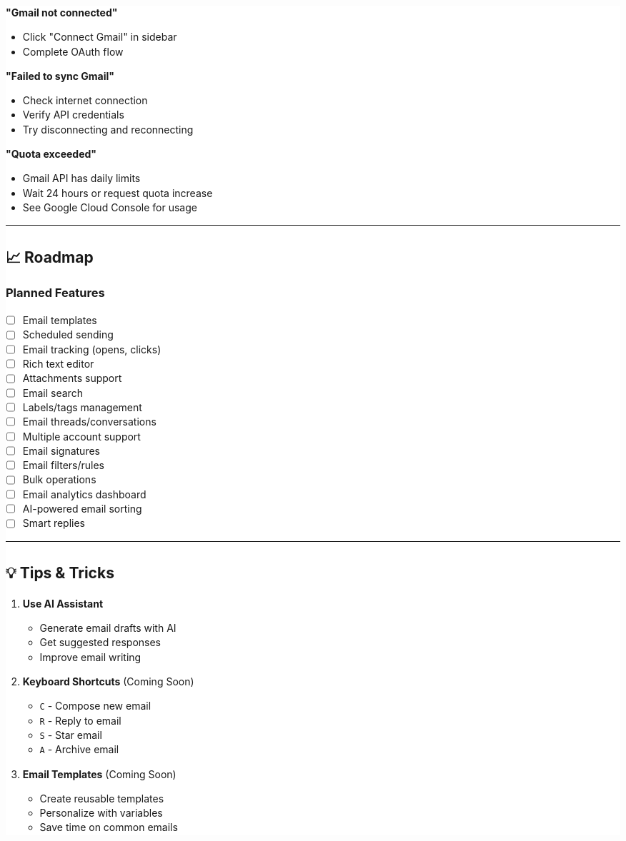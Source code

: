 **"Gmail not connected"**
- Click "Connect Gmail" in sidebar
- Complete OAuth flow

**"Failed to sync Gmail"**
- Check internet connection
- Verify API credentials
- Try disconnecting and reconnecting

**"Quota exceeded"**
- Gmail API has daily limits
- Wait 24 hours or request quota increase
- See Google Cloud Console for usage

---

## 📈 Roadmap

### Planned Features

- [ ] Email templates
- [ ] Scheduled sending
- [ ] Email tracking (opens, clicks)
- [ ] Rich text editor
- [ ] Attachments support
- [ ] Email search
- [ ] Labels/tags management
- [ ] Email threads/conversations
- [ ] Multiple account support
- [ ] Email signatures
- [ ] Email filters/rules
- [ ] Bulk operations
- [ ] Email analytics dashboard
- [ ] AI-powered email sorting
- [ ] Smart replies

---

## 💡 Tips & Tricks

1. **Use AI Assistant**
   - Generate email drafts with AI
   - Get suggested responses
   - Improve email writing

2. **Keyboard Shortcuts** (Coming Soon)
   - `C` - Compose new email
   - `R` - Reply to email
   - `S` - Star email
   - `A` - Archive email

3. **Email Templates** (Coming Soon)
   - Create reusable templates
   - Personalize with variables
   - Save time on common emails
